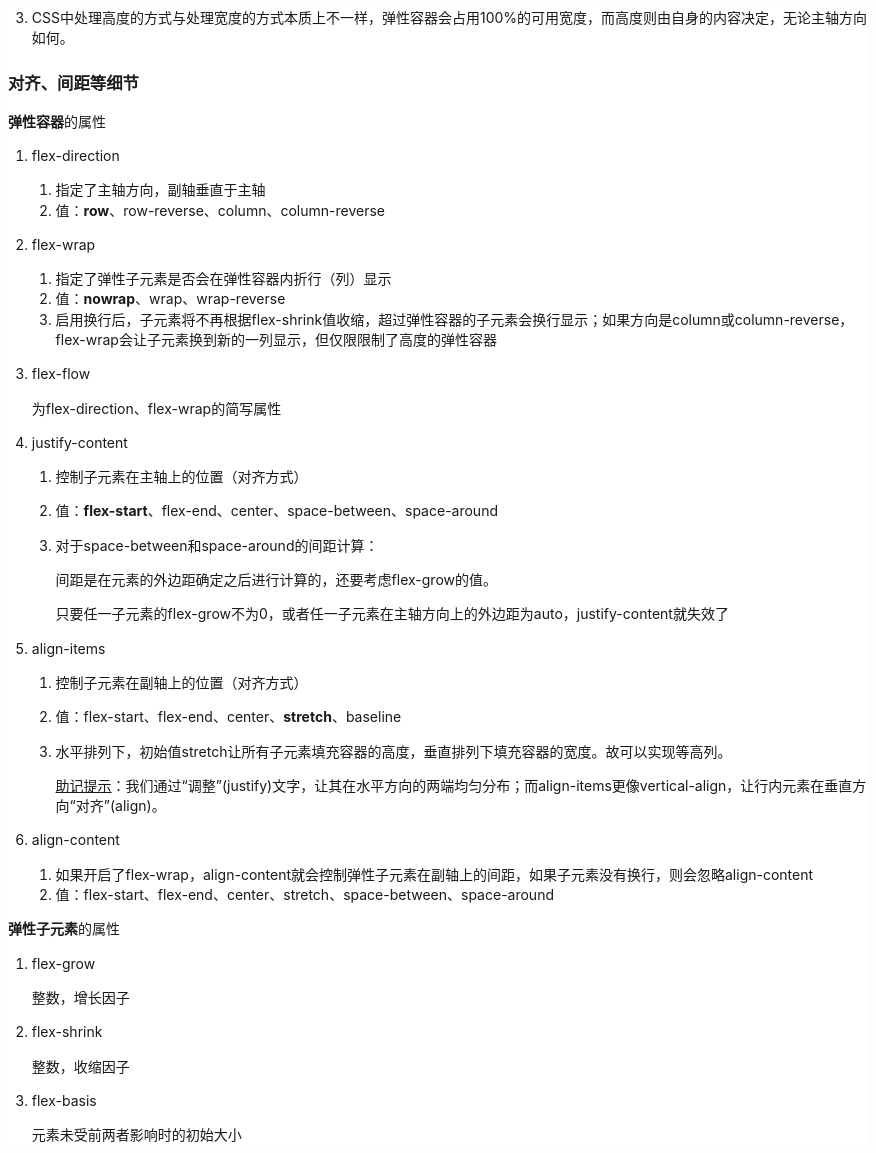 3. CSS中处理高度的方式与处理宽度的方式本质上不一样，弹性容器会占用100%的可用宽度，而高度则由自身的内容决定，无论主轴方向如何。

### 对齐、间距等细节

**弹性容器**的属性

1. flex-direction

   1. 指定了主轴方向，副轴垂直于主轴
   2. 值：**row**、row-reverse、column、column-reverse 	

2. flex-wrap

   1. 指定了弹性子元素是否会在弹性容器内折行（列）显示
   2. 值：**nowrap**、wrap、wrap-reverse
   3. 启用换行后，子元素将不再根据flex-shrink值收缩，超过弹性容器的子元素会换行显示；如果方向是column或column-reverse，flex-wrap会让子元素换到新的一列显示，但仅限限制了高度的弹性容器

3. flex-flow

   为flex-direction、flex-wrap的简写属性

4. justify-content

   1. 控制子元素在主轴上的位置（对齐方式）

   2. 值：**flex-start**、flex-end、center、space-between、space-around

   3. 对于space-between和space-around的间距计算：

      间距是在元素的外边距确定之后进行计算的，还要考虑flex-grow的值。

      只要任一子元素的flex-grow不为0，或者任一子元素在主轴方向上的外边距为auto，justify-content就失效了

5. align-items

   1. 控制子元素在副轴上的位置（对齐方式）

   2. 值：flex-start、flex-end、center、**stretch**、baseline

   3. 水平排列下，初始值stretch让所有子元素填充容器的高度，垂直排列下填充容器的宽度。故可以实现等高列。

      <u>助记提示</u>：我们通过“调整”(justify)文字，让其在水平方向的两端均匀分布；而align-items更像vertical-align，让行内元素在垂直方向“对齐”(align)。

6. align-content

   1. 如果开启了flex-wrap，align-content就会控制弹性子元素在副轴上的间距，如果子元素没有换行，则会忽略align-content
   2. 值：flex-start、flex-end、center、stretch、space-between、space-around

**弹性子元素**的属性

1. flex-grow

   整数，增长因子

2. flex-shrink

   整数，收缩因子

3. flex-basis

   元素未受前两者影响时的初始大小
